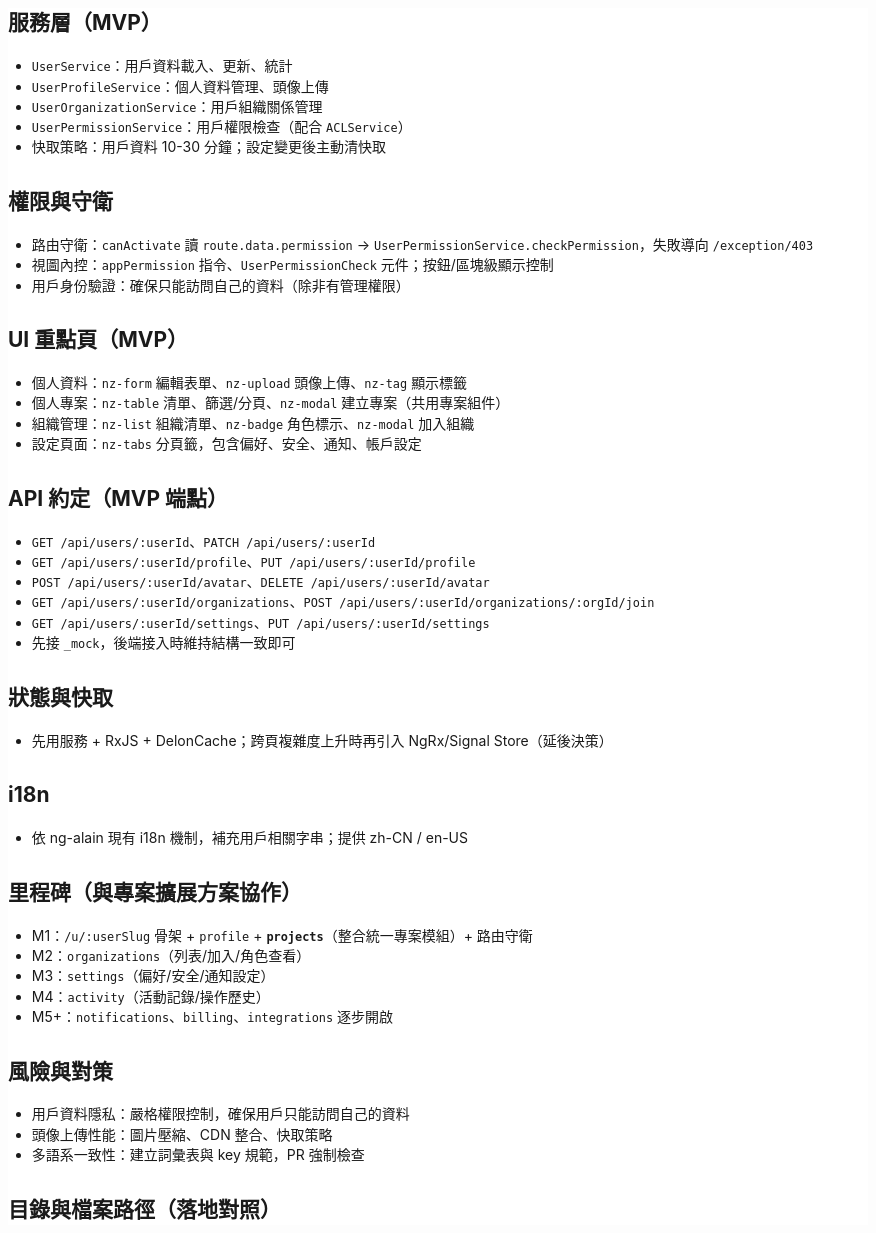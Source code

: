 ## 服務層（MVP）
- `UserService`：用戶資料載入、更新、統計
- `UserProfileService`：個人資料管理、頭像上傳
- `UserOrganizationService`：用戶組織關係管理
- `UserPermissionService`：用戶權限檢查（配合 `ACLService`）
- 快取策略：用戶資料 10-30 分鐘；設定變更後主動清快取

## 權限與守衛
- 路由守衛：`canActivate` 讀 `route.data.permission` → `UserPermissionService.checkPermission`，失敗導向 `/exception/403`
- 視圖內控：`appPermission` 指令、`UserPermissionCheck` 元件；按鈕/區塊級顯示控制
- 用戶身份驗證：確保只能訪問自己的資料（除非有管理權限）

## UI 重點頁（MVP）
- 個人資料：`nz-form` 編輯表單、`nz-upload` 頭像上傳、`nz-tag` 顯示標籤
- 個人專案：`nz-table` 清單、篩選/分頁、`nz-modal` 建立專案（共用專案組件）
- 組織管理：`nz-list` 組織清單、`nz-badge` 角色標示、`nz-modal` 加入組織
- 設定頁面：`nz-tabs` 分頁籤，包含偏好、安全、通知、帳戶設定

## API 約定（MVP 端點）
- `GET /api/users/:userId`、`PATCH /api/users/:userId`
- `GET /api/users/:userId/profile`、`PUT /api/users/:userId/profile`
- `POST /api/users/:userId/avatar`、`DELETE /api/users/:userId/avatar`
- `GET /api/users/:userId/organizations`、`POST /api/users/:userId/organizations/:orgId/join`
- `GET /api/users/:userId/settings`、`PUT /api/users/:userId/settings`
- 先接 `_mock`，後端接入時維持結構一致即可

## 狀態與快取
- 先用服務 + RxJS + DelonCache；跨頁複雜度上升時再引入 NgRx/Signal Store（延後決策）

## i18n
- 依 ng-alain 現有 i18n 機制，補充用戶相關字串；提供 zh-CN / en-US

## 里程碑（與專案擴展方案協作）
- M1：`/u/:userSlug` 骨架 + `profile` + **`projects`**（整合統一專案模組）+ 路由守衛
- M2：`organizations`（列表/加入/角色查看）
- M3：`settings`（偏好/安全/通知設定）
- M4：`activity`（活動記錄/操作歷史）
- M5+：`notifications`、`billing`、`integrations` 逐步開啟

## 風險與對策
- 用戶資料隱私：嚴格權限控制，確保用戶只能訪問自己的資料
- 頭像上傳性能：圖片壓縮、CDN 整合、快取策略
- 多語系一致性：建立詞彙表與 key 規範，PR 強制檢查

## 目錄與檔案路徑（落地對照）
